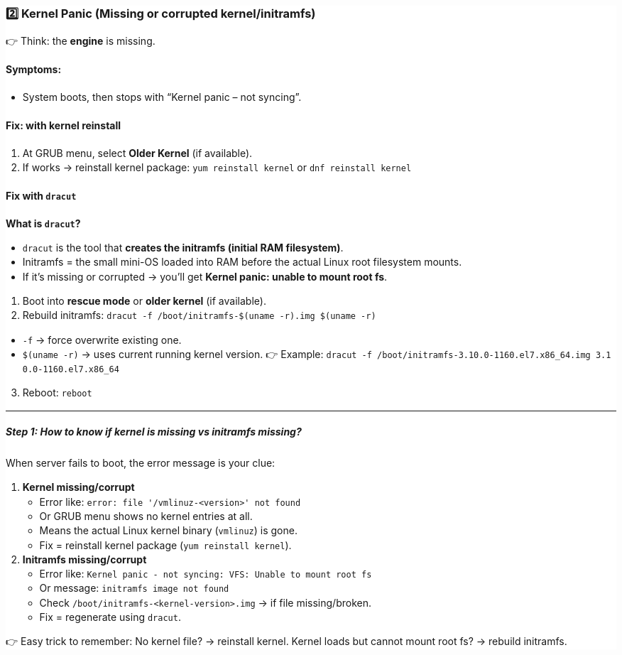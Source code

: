 
### 2️⃣ **Kernel Panic (Missing or corrupted kernel/initramfs)**

👉 Think: the **engine** is missing.
#### Symptoms:
- System boots, then stops with “Kernel panic – not syncing”.
#### Fix: with kernel reinstall
1. At GRUB menu, select **Older Kernel** (if available).
2. If works → reinstall kernel package:
`yum reinstall kernel`
or
`dnf reinstall kernel`
#### Fix with `dracut`

 **What is `dracut`?**
- `dracut` is the tool that **creates the initramfs (initial RAM filesystem)**.
- Initramfs = the small mini-OS loaded into RAM before the actual Linux root filesystem mounts.
- If it’s missing or corrupted → you’ll get **Kernel panic: unable to mount root fs**.
  
1. Boot into **rescue mode** or **older kernel** (if available).
2. Rebuild initramfs:
`dracut -f /boot/initramfs-$(uname -r).img $(uname -r)`
- `-f` → force overwrite existing one.
- `$(uname -r)` → uses current running kernel version.
👉 Example:
`dracut -f /boot/initramfs-3.10.0-1160.el7.x86_64.img 3.10.0-1160.el7.x86_64`
3. Reboot:
`reboot`

---
##### Step 1: How to know if **kernel** is missing vs **initramfs** missing?

When server fails to boot, the error message is your clue:
1. **Kernel missing/corrupt**
    - Error like:
        `error: file '/vmlinuz-<version>' not found`
    - Or GRUB menu shows no kernel entries at all.
    - Means the actual Linux kernel binary (`vmlinuz`) is gone.
    - Fix = reinstall kernel package (`yum reinstall kernel`).
2. **Initramfs missing/corrupt**
    - Error like:
        `Kernel panic - not syncing: VFS: Unable to mount root fs`
    - Or message:
        `initramfs image not found`
    - Check `/boot/initramfs-<kernel-version>.img` → if file missing/broken.
    - Fix = regenerate using `dracut`.

👉 Easy trick to remember:
No kernel file? → reinstall kernel.
Kernel loads but cannot mount root fs? → rebuild initramfs.
